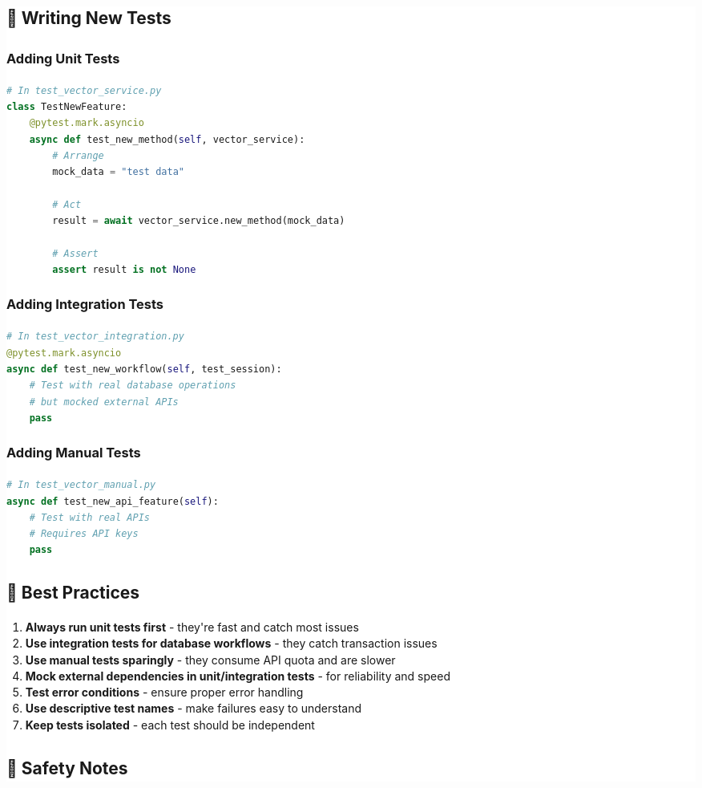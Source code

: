 ## 📝 Writing New Tests

### Adding Unit Tests

```python
# In test_vector_service.py
class TestNewFeature:
    @pytest.mark.asyncio
    async def test_new_method(self, vector_service):
        # Arrange
        mock_data = "test data"
        
        # Act
        result = await vector_service.new_method(mock_data)
        
        # Assert
        assert result is not None
```

### Adding Integration Tests

```python
# In test_vector_integration.py
@pytest.mark.asyncio
async def test_new_workflow(self, test_session):
    # Test with real database operations
    # but mocked external APIs
    pass
```

### Adding Manual Tests

```python
# In test_vector_manual.py
async def test_new_api_feature(self):
    # Test with real APIs
    # Requires API keys
    pass
```

## 🎯 Best Practices

1. **Always run unit tests first** - they're fast and catch most issues
2. **Use integration tests for database workflows** - they catch transaction issues
3. **Use manual tests sparingly** - they consume API quota and are slower
4. **Mock external dependencies in unit/integration tests** - for reliability and speed
5. **Test error conditions** - ensure proper error handling
6. **Use descriptive test names** - make failures easy to understand
7. **Keep tests isolated** - each test should be independent

## 🚨 Safety Notes

